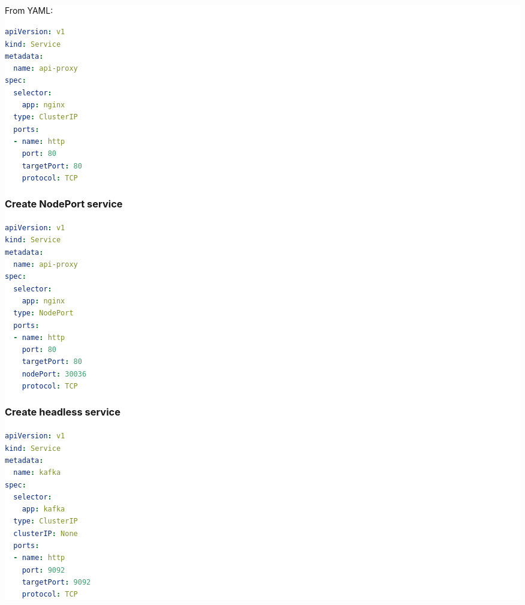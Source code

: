 From YAML:
```yaml
apiVersion: v1
kind: Service
metadata:  
  name: api-proxy
spec:
  selector:    
    app: nginx
  type: ClusterIP
  ports:  
  - name: http
    port: 80
    targetPort: 80
    protocol: TCP
```

### Create NodePort service 
```yaml
apiVersion: v1
kind: Service
metadata:  
  name: api-proxy
spec:
  selector:    
    app: nginx
  type: NodePort
  ports:  
  - name: http
    port: 80
    targetPort: 80
    nodePort: 30036
    protocol: TCP
```

### Create headless service 
```yaml
apiVersion: v1
kind: Service
metadata:  
  name: kafka
spec:
  selector:    
    app: kafka
  type: ClusterIP
  clusterIP: None
  ports:  
  - name: http
    port: 9092
    targetPort: 9092
    protocol: TCP
```
